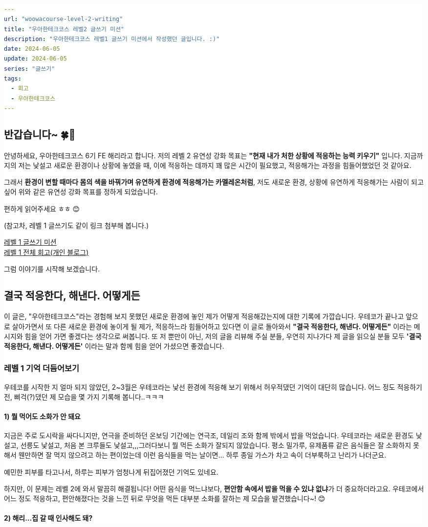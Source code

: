 ```yaml
---
url: "woowacourse-level-2-writing"
title: "우아한테크코스 레벨2 글쓰기 미션"
description: "우아한테크코스 레벨1 글쓰기 미션에서 작성했던 글입니다. :)"
date: 2024-06-05
update: 2024-06-05
series: "글쓰기"
tags:
  - 회고
  - 우아한테크코스
---
```


## 반갑습니다~ 🍀🧚

안녕하세요, 우아한테크코스 6기 FE 해리라고 합니다. 저의 레벨 2 유연성 강화 목표는 **"현재 내가 처한 상황에 적응하는 능력 키우기"** 입니다. 지금까지의 저는 낯설고 새로운 환경이나 상황에 놓였을 때, 이에 적응하는 데까지 꽤 많은 시간이 필요했고, 적응해가는 과정을 힘들어했었던 것 같아요.

그래서 **환경이 변할 때마다 몸의 색을 바꿔가며 유연하게 환경에 적응해가는 카멜레온처럼**, 저도 새로운 환경, 상황에 유연하게 적응해가는 사람이 되고 싶어 위와 같은 유연성 강화 목표를 정하게 되었습니다.

편하게 읽어주세요 ㅎㅎ 😊

(참고차, 레벨 1 글쓰기도 같이 링크 첨부해 봅니다.)

[레벨 1 글쓰기 미션](https://github.com/hwinkr/woowa-writing/blob/level1/README.md)  
[레벨 1 전체 회고(개인 블로그)](https://hwinkr.tistory.com/4)

그럼 이야기를 시작해 보겠습니다.

## 결국 적응한다, 해낸다. 어떻게든

이 글은, "우아한테크코스"라는 경험해 보지 못했던 새로운 환경에 놓인 제가 어떻게 적응해갔는지에 대한 기록에 가깝습니다. 우테코가 끝나고 앞으로 살아가면서 또 다른 새로운 환경에 놓이게 될 제가, 적응하느라 힘들어하고 있다면 이 글로 돌아와서 **"결국 적응한다, 해낸다. 어떻게든"** 이라는 메시지와 힘을 얻어 가면 좋겠다는 생각으로 써봅니다. 또 저 뿐만이 아닌, 저의 글을 리뷰해 주실 분들, 우연히 지나가다 제 글을 읽으실 분들 모두 **'결국 적응한다, 해낸다. 어떻게든'** 이라는 말과 함께 힘을 얻어 가셨으면 좋겠습니다.

### 레벨 1 기억 더듬어보기

우테코를 시작한 지 얼마 되지 않았던, 2~3월은 우테코라는 낯선 환경에 적응해 보기 위해서 허우적댔던 기억이 대단히 많습니다. 어느 정도 적응하기 전, 삐걱(?)댔던 제 모습을 몇 가지 기록해 봅니다..ㅋㅋㅋ

#### 1) 뭘 먹어도 소화가 안 돼요

지금은 주로 도시락을 싸다니지만, 연극을 준비하던 온보딩 기간에는 연극조, 데일리 조와 함께 밖에서 밥을 먹었습니다. 우테코라는 새로운 환경도 낯설고, 선릉도 낯설고, 처음 본 크루들도 낯설고,,,그러다보니 뭘 먹든 소화가 잘되지 않았습니다. 평소 밀가루, 유제품류 같은 음식들은 잘 소화하지 못해서 웬만하면 잘 먹지 않으려고 하는 편이었는데 이런 음식들을 먹는 날이면... 하루 종일 가스가 차고 속이 더부룩하고 난리가 나더군요.

예민한 피부를 타고나서, 하루는 피부가 엄청나게 뒤집어졌던 기억도 있네요.

하지만, 이 문제는 레벨 2에 와서 말끔히 해결됩니다! 어떤 음식을 먹느냐보다, **편안함 속에서 밥을 먹을 수 있냐 없냐**가 더 중요하더라고요. 우테코에서 어느 정도 적응하고, 편안해졌다는 것을 느낀 뒤로 무엇을 먹든 대부분 소화를 잘하는 제 모습을 발견했습니다~! 😊

#### 2) 해리...집 갈 때 인사해도 돼?

